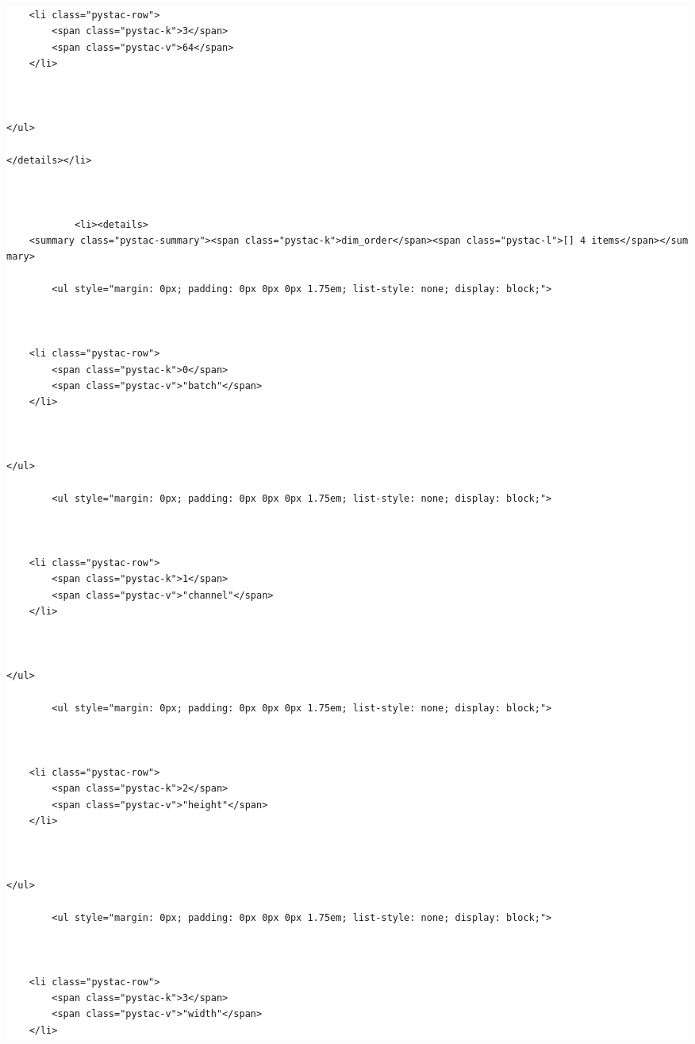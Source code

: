 

        <li class="pystac-row">
            <span class="pystac-k">3</span>
            <span class="pystac-v">64</span>
        </li>



    </ul>

    </details></li>



                <li><details>
        <summary class="pystac-summary"><span class="pystac-k">dim_order</span><span class="pystac-l">[] 4 items</span></summary>

            <ul style="margin: 0px; padding: 0px 0px 0px 1.75em; list-style: none; display: block;">



        <li class="pystac-row">
            <span class="pystac-k">0</span>
            <span class="pystac-v">"batch"</span>
        </li>



    </ul>

            <ul style="margin: 0px; padding: 0px 0px 0px 1.75em; list-style: none; display: block;">



        <li class="pystac-row">
            <span class="pystac-k">1</span>
            <span class="pystac-v">"channel"</span>
        </li>



    </ul>

            <ul style="margin: 0px; padding: 0px 0px 0px 1.75em; list-style: none; display: block;">



        <li class="pystac-row">
            <span class="pystac-k">2</span>
            <span class="pystac-v">"height"</span>
        </li>



    </ul>

            <ul style="margin: 0px; padding: 0px 0px 0px 1.75em; list-style: none; display: block;">



        <li class="pystac-row">
            <span class="pystac-k">3</span>
            <span class="pystac-v">"width"</span>
        </li>
